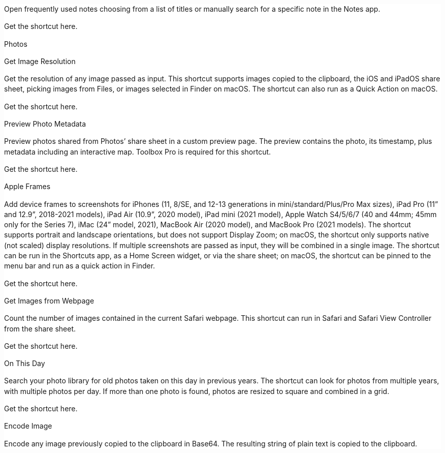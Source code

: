 Open frequently used notes choosing from a list of titles or manually search for a specific note in the Notes app.

Get the shortcut here.

Photos


Get Image Resolution

Get the resolution of any image passed as input. This shortcut supports images copied to the clipboard, the iOS and iPadOS share sheet, picking images from Files, or images selected in Finder on macOS. The shortcut can also run as a Quick Action on macOS.

Get the shortcut here.


Preview Photo Metadata

Preview photos shared from Photos’ share sheet in a custom preview page. The preview contains the photo, its timestamp, plus metadata including an interactive map. Toolbox Pro is required for this shortcut.

Get the shortcut here.


Apple Frames

Add device frames to screenshots for iPhones (11, 8/SE, and 12-13 generations in mini/standard/Plus/Pro Max sizes), iPad Pro (11” and 12.9”, 2018-2021 models), iPad Air (10.9”, 2020 model), iPad mini (2021 model), Apple Watch S4/5/6/7 (40 and 44mm; 45mm only for the Series 7), iMac (24” model, 2021), MacBook Air (2020 model), and MacBook Pro (2021 models). The shortcut supports portrait and landscape orientations, but does not support Display Zoom; on macOS, the shortcut only supports native (not scaled) display resolutions. If multiple screenshots are passed as input, they will be combined in a single image. The shortcut can be run in the Shortcuts app, as a Home Screen widget, or via the share sheet; on macOS, the shortcut can be pinned to the menu bar and run as a quick action in Finder.

Get the shortcut here.


Get Images from Webpage

Count the number of images contained in the current Safari webpage. This shortcut can run in Safari and Safari View Controller from the share sheet.

Get the shortcut here.


On This Day

Search your photo library for old photos taken on this day in previous years. The shortcut can look for photos from multiple years, with multiple photos per day. If more than one photo is found, photos are resized to square and combined in a grid.

Get the shortcut here.


Encode Image

Encode any image previously copied to the clipboard in Base64. The resulting string of plain text is copied to the clipboard.
